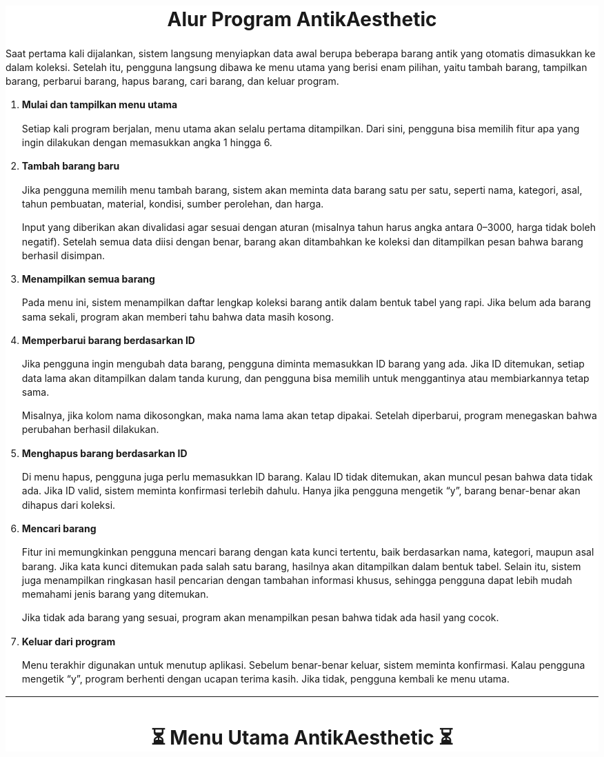 <h1 align="center">Alur Program AntikAesthetic</h1>

  Saat pertama kali dijalankan, sistem langsung menyiapkan data awal berupa beberapa barang antik yang otomatis dimasukkan ke dalam koleksi. Setelah itu, pengguna langsung dibawa ke menu utama yang berisi enam pilihan, yaitu tambah barang, tampilkan barang, perbarui barang, hapus barang, cari barang, dan keluar program.

1. **Mulai dan tampilkan menu utama**
   
   Setiap kali program berjalan, menu utama akan selalu pertama ditampilkan. Dari sini, pengguna bisa memilih fitur apa yang ingin dilakukan dengan memasukkan angka 1 hingga 6.

2. **Tambah barang baru**
   
   Jika pengguna memilih menu tambah barang, sistem akan meminta data barang satu per satu, seperti nama, kategori, asal, tahun pembuatan, material, kondisi, sumber perolehan, dan harga.

   Input yang diberikan akan divalidasi agar sesuai dengan aturan (misalnya tahun harus angka antara 0–3000, harga tidak boleh negatif). Setelah semua data diisi dengan benar, barang akan ditambahkan ke koleksi dan ditampilkan pesan bahwa barang berhasil disimpan.

3. **Menampilkan semua barang**
   
   Pada menu ini, sistem menampilkan daftar lengkap koleksi barang antik dalam bentuk tabel yang rapi. Jika belum ada barang sama sekali, program akan memberi tahu bahwa data masih kosong.

4. **Memperbarui barang berdasarkan ID**
   
   Jika pengguna ingin mengubah data barang, pengguna diminta memasukkan ID barang yang ada. Jika ID ditemukan, setiap data lama akan ditampilkan dalam tanda kurung, dan pengguna bisa memilih untuk menggantinya atau membiarkannya tetap sama.

   Misalnya, jika kolom nama dikosongkan, maka nama lama akan tetap dipakai. Setelah diperbarui, program menegaskan bahwa perubahan berhasil dilakukan.

5. **Menghapus barang berdasarkan ID**
   
   Di menu hapus, pengguna juga perlu memasukkan ID barang. Kalau ID tidak ditemukan, akan muncul pesan bahwa data tidak ada. Jika ID valid, sistem meminta konfirmasi terlebih dahulu. Hanya jika pengguna mengetik “y”, barang benar-benar akan dihapus dari koleksi.

6. **Mencari barang**
   
   Fitur ini memungkinkan pengguna mencari barang dengan kata kunci tertentu, baik berdasarkan nama, kategori, maupun asal barang. Jika kata kunci ditemukan pada salah satu barang, hasilnya akan ditampilkan dalam bentuk tabel. Selain itu, sistem juga menampilkan ringkasan hasil pencarian dengan tambahan informasi khusus, sehingga pengguna dapat lebih mudah memahami jenis barang yang ditemukan.

   Jika tidak ada barang yang sesuai, program akan menampilkan pesan bahwa tidak ada hasil yang cocok.
   

7. **Keluar dari program**
   
   Menu terakhir digunakan untuk menutup aplikasi. Sebelum benar-benar keluar, sistem meminta konfirmasi. Kalau pengguna mengetik “y”, program berhenti dengan ucapan terima kasih. Jika tidak, pengguna kembali ke menu utama.
   
---

<h1 align="center">⏳ Menu Utama AntikAesthetic ⏳</h1>
